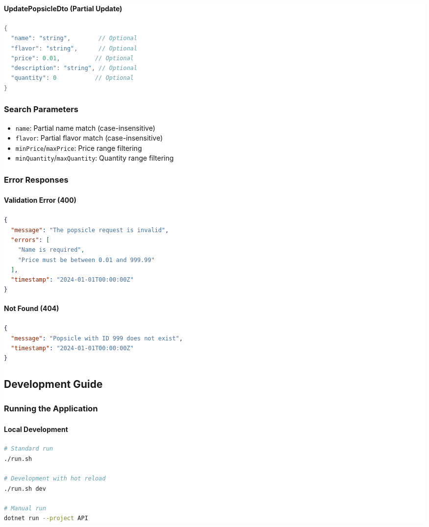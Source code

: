 #### UpdatePopsicleDto (Partial Update)
```csharp
{
  "name": "string",        // Optional
  "flavor": "string",      // Optional
  "price": 0.01,          // Optional
  "description": "string", // Optional
  "quantity": 0           // Optional
}
```

### Search Parameters
- `name`: Partial name match (case-insensitive)
- `flavor`: Partial flavor match (case-insensitive)
- `minPrice`/`maxPrice`: Price range filtering
- `minQuantity`/`maxQuantity`: Quantity range filtering

### Error Responses

#### Validation Error (400)
```json
{
  "message": "The popsicle request is invalid",
  "errors": [
    "Name is required",
    "Price must be between 0.01 and 999.99"
  ],
  "timestamp": "2024-01-01T00:00:00Z"
}
```

#### Not Found (404)
```json
{
  "message": "Popsicle with ID 999 does not exist",
  "timestamp": "2024-01-01T00:00:00Z"
}
```

## Development Guide

### Running the Application

#### Local Development
```bash
# Standard run
./run.sh

# Development with hot reload
./run.sh dev

# Manual run
dotnet run --project API
```
